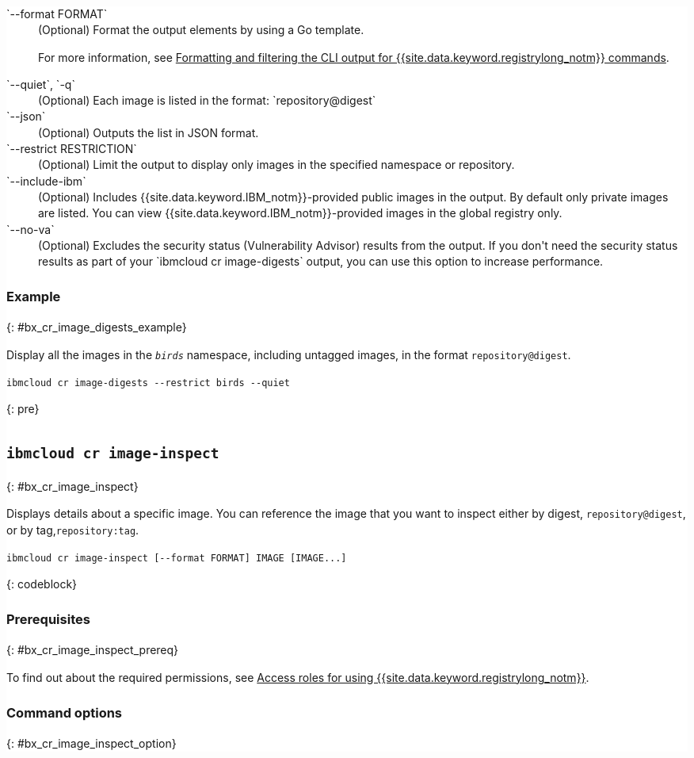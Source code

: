 <dl>
<dt>`--format FORMAT`</dt>
<dd>(Optional) Format the output elements by using a Go template.

For more information, see [Formatting and filtering the CLI output for {{site.data.keyword.registrylong_notm}} commands](/docs/Registry?topic=Registry-registry_cli_list).

</dd>
<dt>`--quiet`, `-q`</dt>
<dd>(Optional) Each image is listed in the format: `repository@digest`</dd>
<dt>`--json`</dt>
<dd>(Optional) Outputs the list in JSON format.</dd>
<dt>`--restrict RESTRICTION`</dt>
<dd>(Optional) Limit the output to display only images in the specified namespace or repository. </dd>
<dt>`--include-ibm`</dt>
<dd>(Optional) Includes {{site.data.keyword.IBM_notm}}-provided public images in the output. By default only private images are listed. You can view {{site.data.keyword.IBM_notm}}-provided  images in the global registry only.</dd>
<dt>`--no-va`</dt>
<dd>(Optional) Excludes the security status (Vulnerability Advisor) results from the output. If you don't need the security status results as part of your `ibmcloud cr image-digests` output, you can use this option to increase performance.</dd>
</dl>

### Example
{: #bx_cr_image_digests_example}

Display all the images in the *`birds`* namespace, including untagged images, in the format `repository@digest`.

```
ibmcloud cr image-digests --restrict birds --quiet
```
{: pre}

## `ibmcloud cr image-inspect`
{: #bx_cr_image_inspect}

Displays details about a specific image. You can reference the image that you want to inspect either by digest, `repository@digest`, or by tag,`repository:tag`.

```
ibmcloud cr image-inspect [--format FORMAT] IMAGE [IMAGE...]
```
{: codeblock}

### Prerequisites
{: #bx_cr_image_inspect_prereq}

To find out about the required permissions, see [Access roles for using {{site.data.keyword.registrylong_notm}}](/docs/Registry?topic=Registry-iam#access_roles_using).

### Command options
{: #bx_cr_image_inspect_option}

